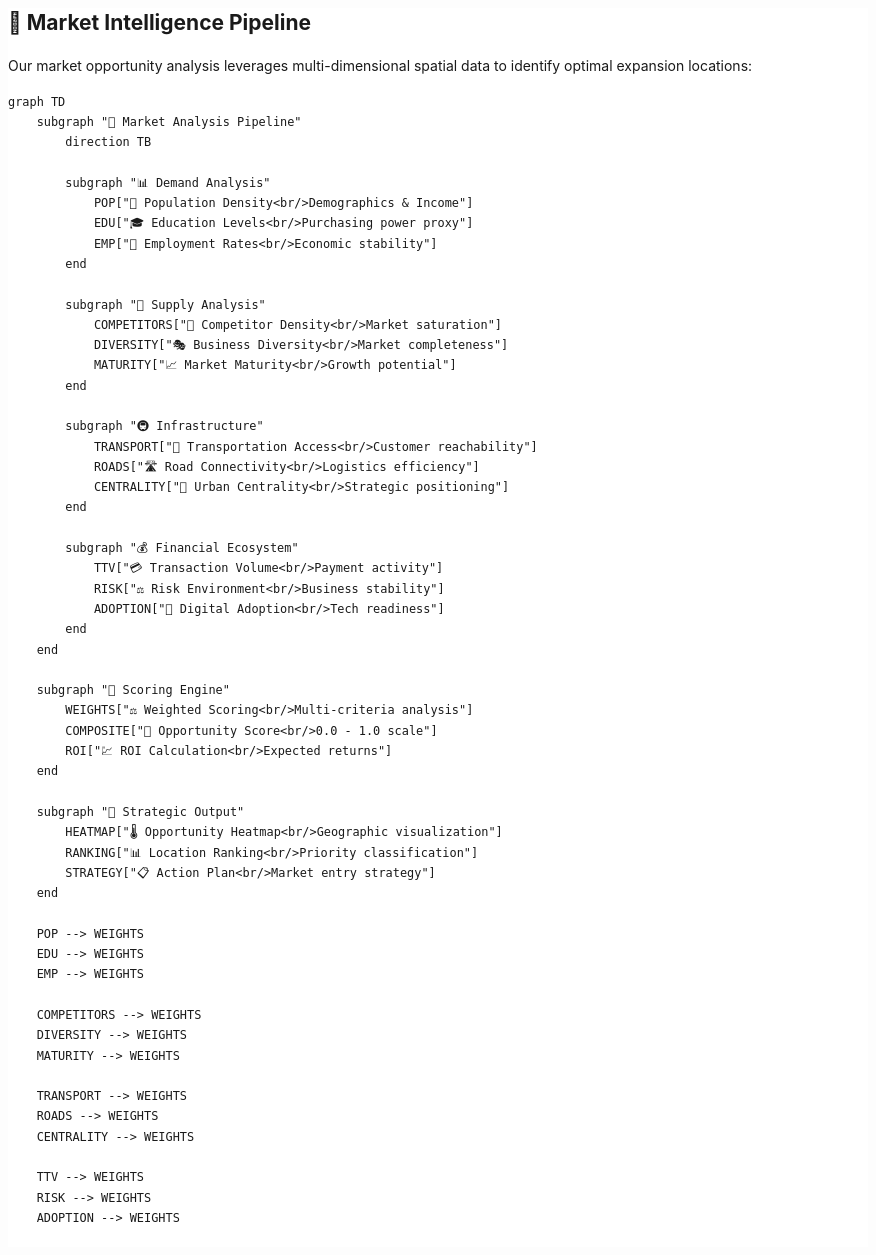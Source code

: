 
## 🏪 Market Intelligence Pipeline

Our market opportunity analysis leverages multi-dimensional spatial data to identify optimal expansion locations:

```mermaid
graph TD
    subgraph "🎯 Market Analysis Pipeline"
        direction TB
        
        subgraph "📊 Demand Analysis"
            POP["👥 Population Density<br/>Demographics & Income"]
            EDU["🎓 Education Levels<br/>Purchasing power proxy"]
            EMP["💼 Employment Rates<br/>Economic stability"]
        end
        
        subgraph "🏪 Supply Analysis"
            COMPETITORS["🏢 Competitor Density<br/>Market saturation"]
            DIVERSITY["🎭 Business Diversity<br/>Market completeness"]
            MATURITY["📈 Market Maturity<br/>Growth potential"]
        end
        
        subgraph "🚇 Infrastructure"
            TRANSPORT["🚌 Transportation Access<br/>Customer reachability"]
            ROADS["🛣️ Road Connectivity<br/>Logistics efficiency"]
            CENTRALITY["🎯 Urban Centrality<br/>Strategic positioning"]
        end
        
        subgraph "💰 Financial Ecosystem"
            TTV["💳 Transaction Volume<br/>Payment activity"]
            RISK["⚖️ Risk Environment<br/>Business stability"]
            ADOPTION["📱 Digital Adoption<br/>Tech readiness"]
        end
    end
    
    subgraph "🧮 Scoring Engine"
        WEIGHTS["⚖️ Weighted Scoring<br/>Multi-criteria analysis"]
        COMPOSITE["🎯 Opportunity Score<br/>0.0 - 1.0 scale"]
        ROI["💹 ROI Calculation<br/>Expected returns"]
    end
    
    subgraph "🎨 Strategic Output"
        HEATMAP["🌡️ Opportunity Heatmap<br/>Geographic visualization"]
        RANKING["📊 Location Ranking<br/>Priority classification"]
        STRATEGY["📋 Action Plan<br/>Market entry strategy"]
    end
    
    POP --> WEIGHTS
    EDU --> WEIGHTS
    EMP --> WEIGHTS
    
    COMPETITORS --> WEIGHTS
    DIVERSITY --> WEIGHTS
    MATURITY --> WEIGHTS
    
    TRANSPORT --> WEIGHTS
    ROADS --> WEIGHTS
    CENTRALITY --> WEIGHTS
    
    TTV --> WEIGHTS
    RISK --> WEIGHTS
    ADOPTION --> WEIGHTS
    
```